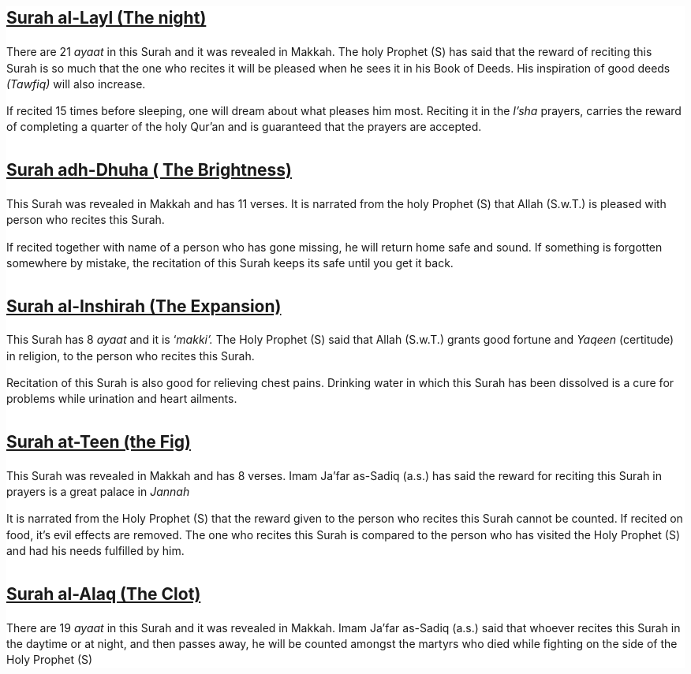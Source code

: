 ## [Surah al-Layl (The night)](https://www.al-islam.org/fawaid-e-quran-sayyid-mustafa-musawi/benefits-recitation-chapters-holy-quran#surah-al-layl-night)

There are 21 *ayaat* in this Surah and it was revealed in  Makkah. The holy Prophet (S) has said that the reward of reciting this  Surah is so much that the one who recites it will be pleased when he  sees it in his Book of Deeds. His inspiration of good deeds *(Tawfiq)* will also increase. 

If recited 15 times before sleeping, one will dream about what pleases him most. Reciting it in the *I’sha* prayers, carries the reward of completing a quarter of the holy Qur’an and is guaranteed that the prayers are accepted.

## [Surah adh-Dhuha ( The Brightness)](https://www.al-islam.org/fawaid-e-quran-sayyid-mustafa-musawi/benefits-recitation-chapters-holy-quran#surah-adh-dhuha-brightness)

This Surah was revealed in Makkah and has 11 verses. It is narrated  from the holy Prophet (S) that Allah (S.w.T.) is pleased with person who recites this Surah.

If recited together with name of a person who has gone missing, he  will return home safe and sound. If something is forgotten somewhere by  mistake, the recitation of this Surah keeps its safe until you get it  back.

## [Surah al-Inshirah (The Expansion)](https://www.al-islam.org/fawaid-e-quran-sayyid-mustafa-musawi/benefits-recitation-chapters-holy-quran#surah-al-inshirah-expansion)

This Surah has 8 *ayaat* and it is ‘*makki’.* The Holy Prophet (S) said that Allah (S.w.T.) grants good fortune and *Yaqeen* (certitude) in religion, to the person who recites this Surah.

Recitation of this Surah is also good for relieving chest pains.  Drinking water in which this Surah has been dissolved is a cure for  problems while urination and heart ailments.

## [Surah at-Teen (the Fig)](https://www.al-islam.org/fawaid-e-quran-sayyid-mustafa-musawi/benefits-recitation-chapters-holy-quran#surah-teen-fig)

This Surah was revealed in Makkah and has 8 verses. Imam Ja’far  as-Sadiq (a.s.) has said the reward for reciting this Surah in prayers  is a great palace in *Jannah*

It is narrated from the Holy Prophet (S) that the reward given to the person who recites this Surah cannot be counted. If recited on food,  it’s evil effects are removed. The one who recites this Surah is  compared to the person who has visited the Holy Prophet (S) and had his  needs fulfilled by him.

## [Surah al-Alaq (The Clot)](https://www.al-islam.org/fawaid-e-quran-sayyid-mustafa-musawi/benefits-recitation-chapters-holy-quran#surah-al-alaq-clot)

There are 19 *ayaat* in this Surah and it was revealed in Makkah. Imam Ja’far as-Sadiq (a.s.) said that whoever recites this Surah in the  daytime or at night, and then passes away, he will be counted amongst  the martyrs who died while fighting on the side of the Holy Prophet (S)
